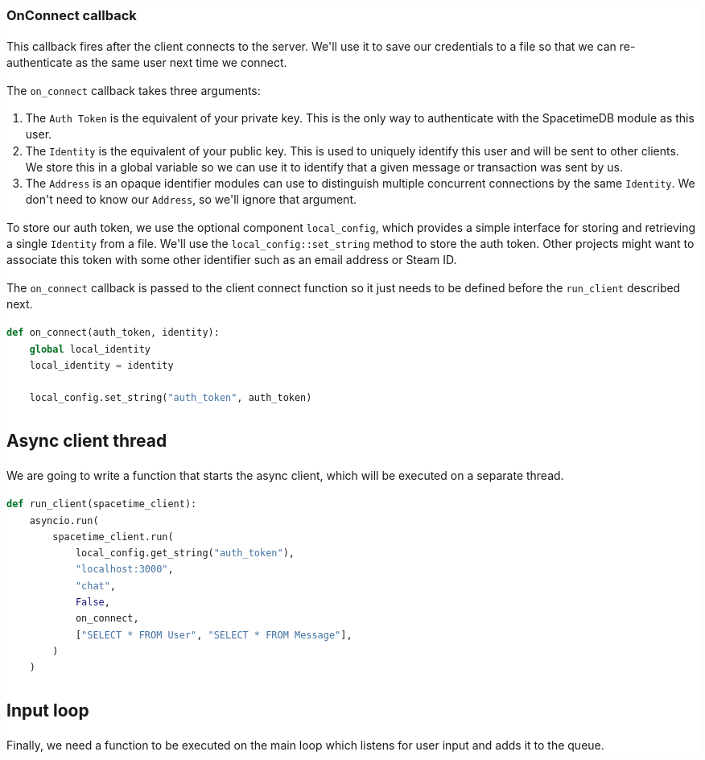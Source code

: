 ### OnConnect callback

This callback fires after the client connects to the server. We'll use it to save our credentials to a file so that we can re-authenticate as the same user next time we connect.

The `on_connect` callback takes three arguments:

1. The `Auth Token` is the equivalent of your private key. This is the only way to authenticate with the SpacetimeDB module as this user.
2. The `Identity` is the equivalent of your public key. This is used to uniquely identify this user and will be sent to other clients. We store this in a global variable so we can use it to identify that a given message or transaction was sent by us.
3. The `Address` is an opaque identifier modules can use to distinguish multiple concurrent connections by the same `Identity`. We don't need to know our `Address`, so we'll ignore that argument.

To store our auth token, we use the optional component `local_config`, which provides a simple interface for storing and retrieving a single `Identity` from a file. We'll use the `local_config::set_string` method to store the auth token. Other projects might want to associate this token with some other identifier such as an email address or Steam ID.

The `on_connect` callback is passed to the client connect function so it just needs to be defined before the `run_client` described next.

```python
def on_connect(auth_token, identity):
    global local_identity
    local_identity = identity

    local_config.set_string("auth_token", auth_token)
```

## Async client thread

We are going to write a function that starts the async client, which will be executed on a separate thread.

```python
def run_client(spacetime_client):
    asyncio.run(
        spacetime_client.run(
            local_config.get_string("auth_token"),
            "localhost:3000",
            "chat",
            False,
            on_connect,
            ["SELECT * FROM User", "SELECT * FROM Message"],
        )
    )
```

## Input loop

Finally, we need a function to be executed on the main loop which listens for user input and adds it to the queue.
